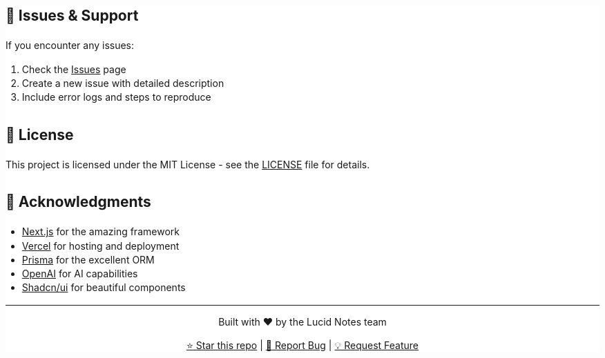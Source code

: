 ## 🐛 Issues & Support

If you encounter any issues:

1. Check the [Issues](https://github.com/your-username/lucid-notes/issues) page
2. Create a new issue with detailed description
3. Include error logs and steps to reproduce

## 📄 License

This project is licensed under the MIT License - see the [LICENSE](LICENSE) file for details.

## 🙏 Acknowledgments

- [Next.js](https://nextjs.org) for the amazing framework
- [Vercel](https://vercel.com) for hosting and deployment
- [Prisma](https://prisma.io) for the excellent ORM
- [OpenAI](https://openai.com) for AI capabilities
- [Shadcn/ui](https://ui.shadcn.com) for beautiful components

---

<div align="center">
  <p>Built with ❤️ by the Lucid Notes team</p>
  <p>
    <a href="https://github.com/your-username/lucid-notes/stargazers">⭐ Star this repo</a> |
    <a href="https://github.com/your-username/lucid-notes/issues">🐛 Report Bug</a> |
    <a href="https://github.com/your-username/lucid-notes/issues">💡 Request Feature</a>
  </p>
</div>
